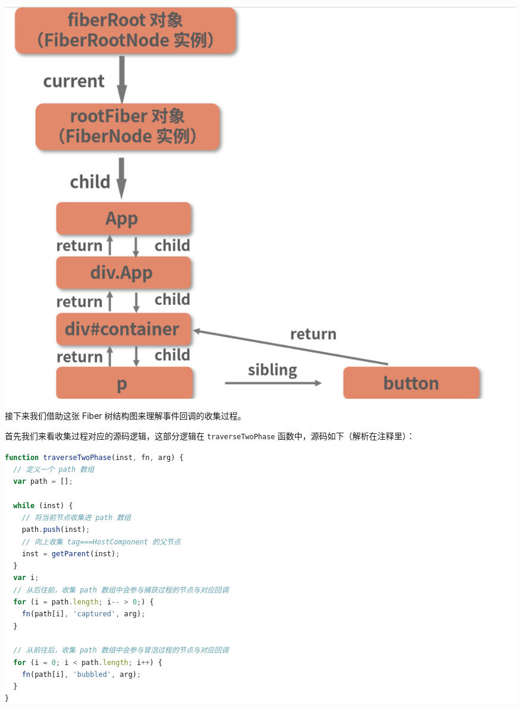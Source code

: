 ![](../../\imgs\interview-principle-react-event-15.png)

接下来我们借助这张 Fiber 树结构图来理解事件回调的收集过程。

首先我们来看收集过程对应的源码逻辑，这部分逻辑在 `traverseTwoPhase` 函数中，源码如下（解析在注释里）：

```js
function traverseTwoPhase(inst, fn, arg) {
  // 定义一个 path 数组
  var path = [];

  while (inst) {
    // 将当前节点收集进 path 数组
    path.push(inst);
    // 向上收集 tag===HostComponent 的父节点
    inst = getParent(inst);
  }
  var i;
  // 从后往前，收集 path 数组中会参与捕获过程的节点与对应回调
  for (i = path.length; i-- > 0;) {
    fn(path[i], 'captured', arg);
  }

  // 从前往后，收集 path 数组中会参与冒泡过程的节点与对应回调
  for (i = 0; i < path.length; i++) {
    fn(path[i], 'bubbled', arg);
  }
}
```
